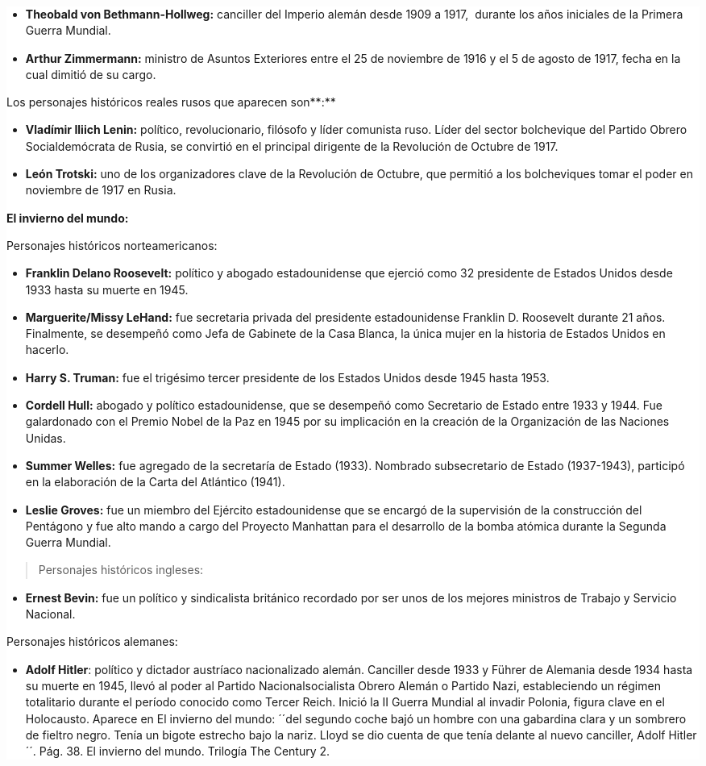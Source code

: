 -   **Theobald von Bethmann-Hollweg:** canciller del Imperio alemán
    desde 1909 a 1917, ​ durante los años iniciales de la Primera Guerra
    Mundial.

-   **Arthur Zimmermann:** ministro de Asuntos Exteriores entre el 25 de
    noviembre de 1916 y el 5 de agosto de 1917, fecha en la cual dimitió
    de su cargo.​

Los personajes históricos reales rusos que aparecen son**:**

-   **Vladímir Iliich Lenin:** político, revolucionario, filósofo y
    líder comunista​ ruso. Líder del sector bolchevique del Partido
    Obrero Socialdemócrata de Rusia, se convirtió en el principal
    dirigente de la Revolución de Octubre de 1917.

-   **León Trotski:** uno de los organizadores clave de la Revolución de
    Octubre, que permitió a los bolcheviques tomar el poder en noviembre
    de 1917 en Rusia.

**El invierno del mundo:**

Personajes históricos norteamericanos:

-   **Franklin Delano Roosevelt:** político y abogado estadounidense que
    ejerció como 32 presidente de Estados Unidos desde 1933 hasta su
    muerte en 1945.

-   **Marguerite/Missy LeHand:** fue secretaria privada del presidente
    estadounidense Franklin D. Roosevelt durante 21 años. Finalmente, se
    desempeñó como Jefa de Gabinete de la Casa Blanca, la única mujer en
    la historia de Estados Unidos en hacerlo.

-   **Harry S. Truman:** fue el trigésimo tercer presidente de los
    Estados Unidos desde 1945 hasta 1953.

-   **Cordell Hull:** abogado y político estadounidense, que se
    desempeñó como Secretario de Estado entre 1933 y 1944. Fue
    galardonado con el Premio Nobel de la Paz en 1945 por su implicación
    en la creación de la Organización de las Naciones Unidas.

-   **Summer Welles:** fue agregado de la secretaría de Estado (1933).
    Nombrado subsecretario de Estado (1937-1943), participó en la
    elaboración de la Carta del Atlántico (1941).

-   **Leslie Groves:** fue un miembro del Ejército estadounidense que se
    encargó de la supervisión de la construcción del Pentágono y fue
    alto mando a cargo del Proyecto Manhattan para el desarrollo de la
    bomba atómica durante la Segunda Guerra Mundial.

> Personajes históricos ingleses:

-   **Ernest Bevin:** fue un político y sindicalista británico recordado
    por ser unos de los mejores ministros de Trabajo y Servicio
    Nacional.

Personajes históricos alemanes:

-   **Adolf Hitler**: político y dictador austríaco nacionalizado
    alemán. Canciller desde 1933 y Führer de Alemania desde 1934 hasta
    su muerte en 1945, llevó al poder al Partido Nacionalsocialista
    Obrero Alemán o Partido Nazi,​ estableciendo un régimen totalitario
    durante el período conocido como Tercer Reich. Inició la II Guerra
    Mundial al invadir Polonia, figura clave en el Holocausto. Aparece
    en El invierno del mundo: ´´del segundo coche bajó un hombre con una
    gabardina clara y un sombrero de fieltro negro. Tenía un bigote
    estrecho bajo la nariz. Lloyd se dio cuenta de que tenía delante al
    nuevo canciller, Adolf Hitler´´. Pág. 38. El invierno del mundo.
    Trilogía The Century 2.

